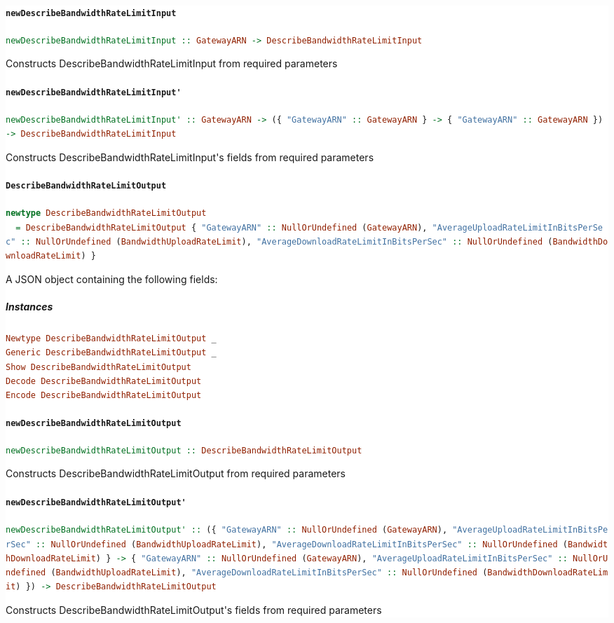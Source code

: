 #### `newDescribeBandwidthRateLimitInput`

``` purescript
newDescribeBandwidthRateLimitInput :: GatewayARN -> DescribeBandwidthRateLimitInput
```

Constructs DescribeBandwidthRateLimitInput from required parameters

#### `newDescribeBandwidthRateLimitInput'`

``` purescript
newDescribeBandwidthRateLimitInput' :: GatewayARN -> ({ "GatewayARN" :: GatewayARN } -> { "GatewayARN" :: GatewayARN }) -> DescribeBandwidthRateLimitInput
```

Constructs DescribeBandwidthRateLimitInput's fields from required parameters

#### `DescribeBandwidthRateLimitOutput`

``` purescript
newtype DescribeBandwidthRateLimitOutput
  = DescribeBandwidthRateLimitOutput { "GatewayARN" :: NullOrUndefined (GatewayARN), "AverageUploadRateLimitInBitsPerSec" :: NullOrUndefined (BandwidthUploadRateLimit), "AverageDownloadRateLimitInBitsPerSec" :: NullOrUndefined (BandwidthDownloadRateLimit) }
```

<p>A JSON object containing the following fields:</p>

##### Instances
``` purescript
Newtype DescribeBandwidthRateLimitOutput _
Generic DescribeBandwidthRateLimitOutput _
Show DescribeBandwidthRateLimitOutput
Decode DescribeBandwidthRateLimitOutput
Encode DescribeBandwidthRateLimitOutput
```

#### `newDescribeBandwidthRateLimitOutput`

``` purescript
newDescribeBandwidthRateLimitOutput :: DescribeBandwidthRateLimitOutput
```

Constructs DescribeBandwidthRateLimitOutput from required parameters

#### `newDescribeBandwidthRateLimitOutput'`

``` purescript
newDescribeBandwidthRateLimitOutput' :: ({ "GatewayARN" :: NullOrUndefined (GatewayARN), "AverageUploadRateLimitInBitsPerSec" :: NullOrUndefined (BandwidthUploadRateLimit), "AverageDownloadRateLimitInBitsPerSec" :: NullOrUndefined (BandwidthDownloadRateLimit) } -> { "GatewayARN" :: NullOrUndefined (GatewayARN), "AverageUploadRateLimitInBitsPerSec" :: NullOrUndefined (BandwidthUploadRateLimit), "AverageDownloadRateLimitInBitsPerSec" :: NullOrUndefined (BandwidthDownloadRateLimit) }) -> DescribeBandwidthRateLimitOutput
```

Constructs DescribeBandwidthRateLimitOutput's fields from required parameters

